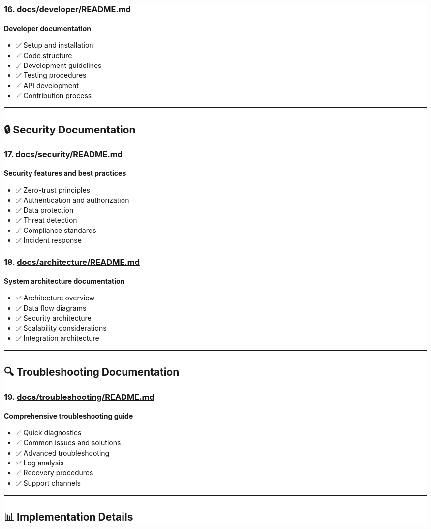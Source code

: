 ### **16. [docs/developer/README.md](developer/README.md)**
**Developer documentation**
- ✅ Setup and installation
- ✅ Code structure
- ✅ Development guidelines
- ✅ Testing procedures
- ✅ API development
- ✅ Contribution process

---

## 🔒 **Security Documentation**

### **17. [docs/security/README.md](security/README.md)**
**Security features and best practices**
- ✅ Zero-trust principles
- ✅ Authentication and authorization
- ✅ Data protection
- ✅ Threat detection
- ✅ Compliance standards
- ✅ Incident response

### **18. [docs/architecture/README.md](architecture/README.md)**
**System architecture documentation**
- ✅ Architecture overview
- ✅ Data flow diagrams
- ✅ Security architecture
- ✅ Scalability considerations
- ✅ Integration architecture

---

## 🔍 **Troubleshooting Documentation**

### **19. [docs/troubleshooting/README.md](troubleshooting/README.md)**
**Comprehensive troubleshooting guide**
- ✅ Quick diagnostics
- ✅ Common issues and solutions
- ✅ Advanced troubleshooting
- ✅ Log analysis
- ✅ Recovery procedures
- ✅ Support channels

---

## 📊 **Implementation Details**
